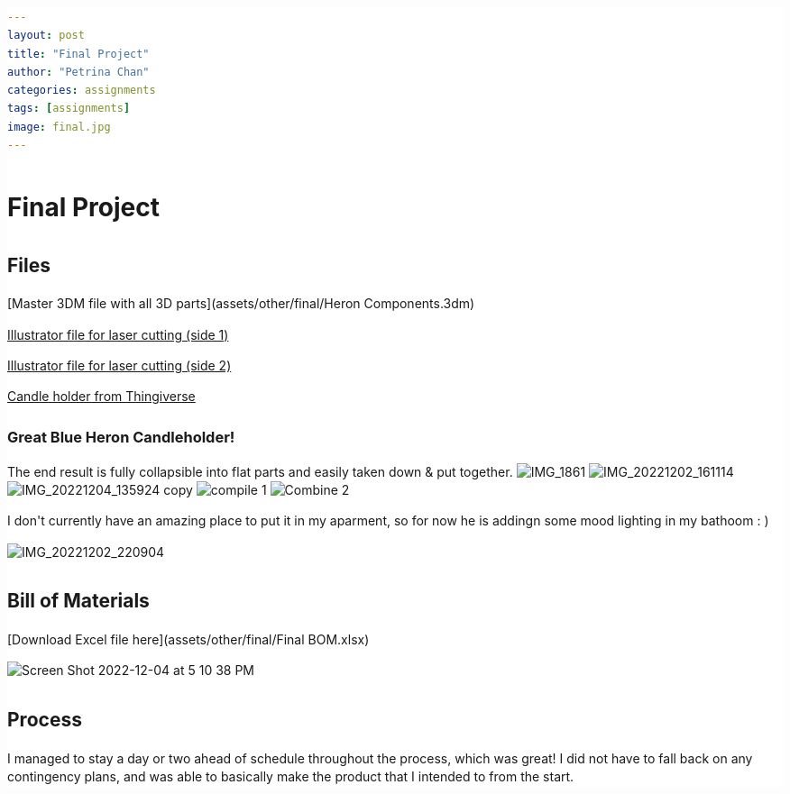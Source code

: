 ```yaml
---
layout: post
title: "Final Project"
author: "Petrina Chan"
categories: assignments
tags: [assignments]
image: final.jpg
---
```


# Final Project

## Files
[Master 3DM file with all 3D parts](assets/other/final/Heron Components.3dm)


[Illustrator file for laser cutting (side 1)](assets/other/final/HeronSide1.ai)


[Illustrator file for laser cutting (side 2)](assets/other/final/HeronSide2.ai)


[Candle holder from Thingiverse](https://www.thingiverse.com/thing:277712)

### Great Blue Heron Candleholder! 

The end result is fully collapsible into flat parts and easily taken down & put together.
![IMG_1861](https://user-images.githubusercontent.com/115116582/205524261-8ec3e0ac-fe33-4ec2-854c-78b5a8811d15.jpg)
![IMG_20221202_161114](https://user-images.githubusercontent.com/115116582/205524269-11154c73-387c-4374-8b31-09220403afa0.jpg)
![IMG_20221204_135924 copy](https://user-images.githubusercontent.com/115116582/205524796-4393705d-92f5-45f2-bc83-e5629c9cea95.jpg)
![compile 1](https://user-images.githubusercontent.com/115116582/205526119-bddc7473-812d-4860-82c0-7ad5f2bf1ed0.png)
![Combine 2](https://user-images.githubusercontent.com/115116582/205526126-ec34741b-0501-4f60-b627-3c2d5a9c951d.jpg)

I don't currently have an amazing place to put it in my aparment, so for now he is addingn some mood lighting in my bathoom : )

![IMG_20221202_220904](https://user-images.githubusercontent.com/115116582/205529457-289403f9-1b18-4348-9fc6-753b917517d3.jpg)


## Bill of Materials

[Download Excel file here](assets/other/final/Final BOM.xlsx)

<img width="476" alt="Screen Shot 2022-12-04 at 5 10 38 PM" src="https://user-images.githubusercontent.com/115116582/205528393-93bb69c4-a9c2-4157-8ea1-c8afb63935d6.png">


## Process
I managed to stay a day or two ahead of schedule throughout the process, which was great! I did not have to fall back on any contingency plans, and was able to basically make the product that I intended to from the start. 
